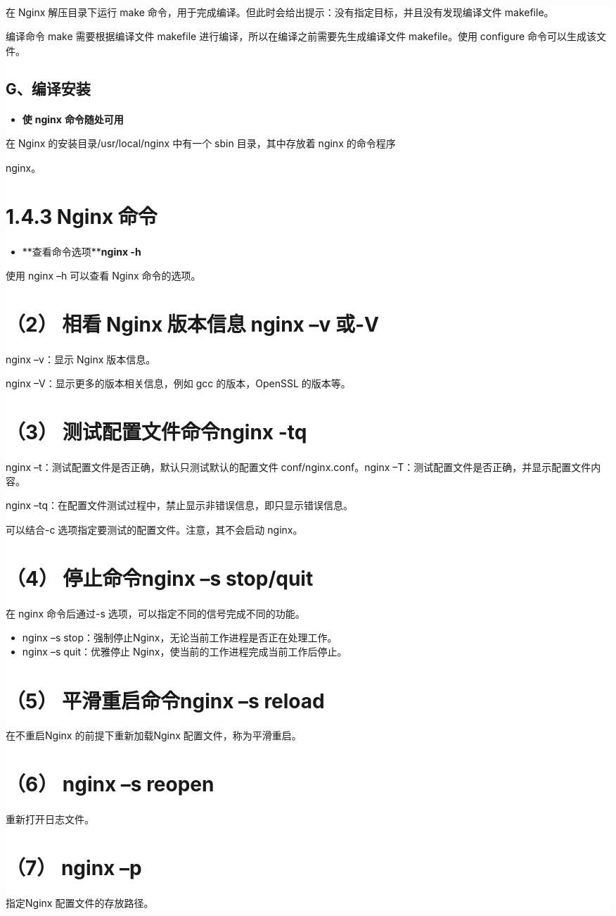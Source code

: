 在 Nginx 解压目录下运行 make 命令，用于完成编译。但此时会给出提示：没有指定目标，并且没有发现编译文件 makefile。

编译命令 make 需要根据编译文件 makefile 进行编译，所以在编译之前需要先生成编译文件 makefile。使用 configure 命令可以生成该文件。

## G、编译安装

- **使** **nginx** **命令随处可用**

在 Nginx 的安装目录/usr/local/nginx 中有一个 sbin 目录，其中存放着 nginx 的命令程序

nginx。

# 1.4.3 Nginx 命令

- **查看命令选项\****nginx -h**

使用 nginx –h 可以查看 Nginx 命令的选项。

# （2） 相看 Nginx 版本信息 nginx –v 或-V

nginx –v：显示 Nginx 版本信息。

nginx –V：显示更多的版本相关信息，例如 gcc 的版本，OpenSSL 的版本等。

# （3） 测试配置文件命令nginx -tq

nginx –t：测试配置文件是否正确，默认只测试默认的配置文件 conf/nginx.conf。nginx –T：测试配置文件是否正确，并显示配置文件内容。

nginx –tq：在配置文件测试过程中，禁止显示非错误信息，即只显示错误信息。

可以结合-c 选项指定要测试的配置文件。注意，其不会启动 nginx。

# （4） 停止命令nginx –s stop/quit

在 nginx 命令后通过-s 选项，可以指定不同的信号完成不同的功能。

- nginx –s stop：强制停止Nginx，无论当前工作进程是否正在处理工作。
- nginx –s quit：优雅停止 Nginx，使当前的工作进程完成当前工作后停止。

# （5） 平滑重启命令nginx –s reload

在不重启Nginx 的前提下重新加载Nginx 配置文件，称为平滑重启。

# （6） nginx –s reopen

重新打开日志文件。

# （7） nginx –p

指定Nginx 配置文件的存放路径。
